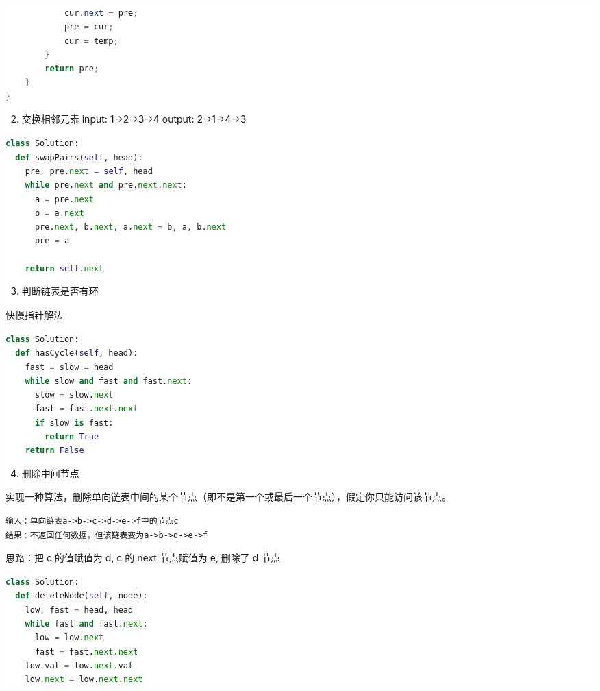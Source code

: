 ```java
            cur.next = pre;
            pre = cur;
            cur = temp;
        }
        return pre;
    }
}

```

2. 交换相邻元素
   input: 1->2->3->4
   output: 2->1->4->3

```python
class Solution:
  def swapPairs(self, head):
    pre, pre.next = self, head
    while pre.next and pre.next.next:
      a = pre.next
      b = a.next
      pre.next, b.next, a.next = b, a, b.next
      pre = a

    return self.next

```

3. 判断链表是否有环

快慢指针解法

```python
class Solution:
  def hasCycle(self, head):
    fast = slow = head
    while slow and fast and fast.next:
      slow = slow.next
      fast = fast.next.next
      if slow is fast:
        return True
    return False
```

4. 删除中间节点

实现一种算法，删除单向链表中间的某个节点（即不是第一个或最后一个节点），假定你只能访问该节点。

```
输入：单向链表a->b->c->d->e->f中的节点c
结果：不返回任何数据，但该链表变为a->b->d->e->f
```

思路：把 c 的值赋值为 d, c 的 next 节点赋值为 e, 删除了 d 节点

```python
class Solution:
  def deleteNode(self, node):
    low, fast = head, head
    while fast and fast.next:
      low = low.next
      fast = fast.next.next
    low.val = low.next.val
    low.next = low.next.next
```
